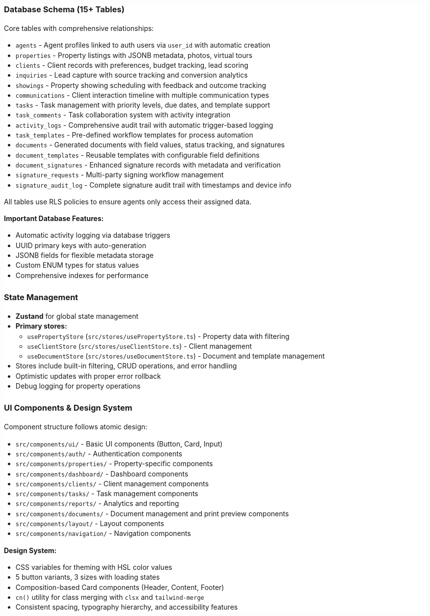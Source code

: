 ### Database Schema (15+ Tables)
Core tables with comprehensive relationships:
- `agents` - Agent profiles linked to auth users via `user_id` with automatic creation
- `properties` - Property listings with JSONB metadata, photos, virtual tours
- `clients` - Client records with preferences, budget tracking, lead scoring
- `inquiries` - Lead capture with source tracking and conversion analytics
- `showings` - Property showing scheduling with feedback and outcome tracking
- `communications` - Client interaction timeline with multiple communication types
- `tasks` - Task management with priority levels, due dates, and template support
- `task_comments` - Task collaboration system with activity integration
- `activity_logs` - Comprehensive audit trail with automatic trigger-based logging
- `task_templates` - Pre-defined workflow templates for process automation
- `documents` - Generated documents with field values, status tracking, and signatures
- `document_templates` - Reusable templates with configurable field definitions
- `document_signatures` - Enhanced signature records with metadata and verification
- `signature_requests` - Multi-party signing workflow management
- `signature_audit_log` - Complete signature audit trail with timestamps and device info

All tables use RLS policies to ensure agents only access their assigned data.

**Important Database Features:**
- Automatic activity logging via database triggers
- UUID primary keys with auto-generation
- JSONB fields for flexible metadata storage
- Custom ENUM types for status values
- Comprehensive indexes for performance

### State Management
- **Zustand** for global state management
- **Primary stores:**
  - `usePropertyStore` (`src/stores/usePropertyStore.ts`) - Property data with filtering
  - `useClientStore` (`src/stores/useClientStore.ts`) - Client management
  - `useDocumentStore` (`src/stores/useDocumentStore.ts`) - Document and template management
- Stores include built-in filtering, CRUD operations, and error handling
- Optimistic updates with proper error rollback
- Debug logging for property operations

### UI Components & Design System
Component structure follows atomic design:
- `src/components/ui/` - Basic UI components (Button, Card, Input)
- `src/components/auth/` - Authentication components
- `src/components/properties/` - Property-specific components
- `src/components/dashboard/` - Dashboard components
- `src/components/clients/` - Client management components
- `src/components/tasks/` - Task management components
- `src/components/reports/` - Analytics and reporting
- `src/components/documents/` - Document management and print preview components
- `src/components/layout/` - Layout components
- `src/components/navigation/` - Navigation components

**Design System:**
- CSS variables for theming with HSL color values
- 5 button variants, 3 sizes with loading states
- Composition-based Card components (Header, Content, Footer)
- `cn()` utility for class merging with `clsx` and `tailwind-merge`
- Consistent spacing, typography hierarchy, and accessibility features
